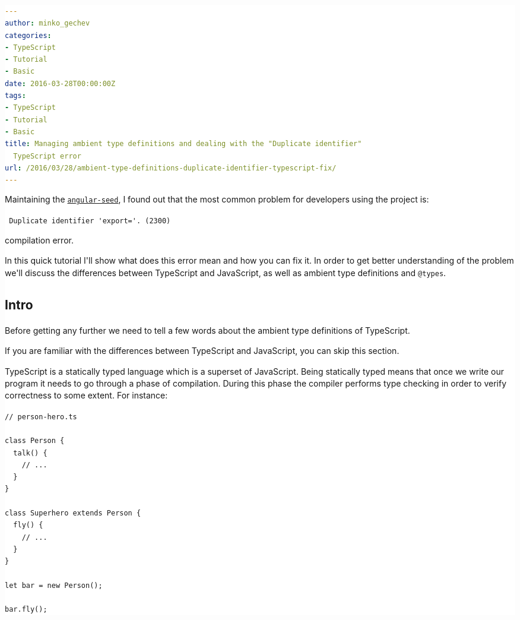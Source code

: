 ```yaml
---
author: minko_gechev
categories:
- TypeScript
- Tutorial
- Basic
date: 2016-03-28T00:00:00Z
tags:
- TypeScript
- Tutorial
- Basic
title: Managing ambient type definitions and dealing with the "Duplicate identifier"
  TypeScript error
url: /2016/03/28/ambient-type-definitions-duplicate-identifier-typescript-fix/
---
```


Maintaining the [`angular-seed`](https://github.com/mgechev/angular-seed), I found out that the most common problem for developers using the project is:

```
 Duplicate identifier 'export='. (2300)
```

compilation error.

In this quick tutorial I'll show what does this error mean and how you can fix it. In order to get better understanding of the problem we'll discuss the differences between TypeScript and JavaScript, as well as ambient type definitions and `@types`.

## Intro

Before getting any further we need to tell a few words about the ambient type definitions of TypeScript.

If you are familiar with the differences between TypeScript and JavaScript, you can skip this section.

TypeScript is a statically typed language which is a superset of JavaScript. Being statically typed means that once we write our program it needs to go through a phase of compilation. During this phase the compiler performs type checking in order to verify correctness to some extent. For instance:

```
// person-hero.ts

class Person {
  talk() {
    // ...
  }
}

class Superhero extends Person {
  fly() {
    // ...
  }
}

let bar = new Person();

bar.fly();
```
